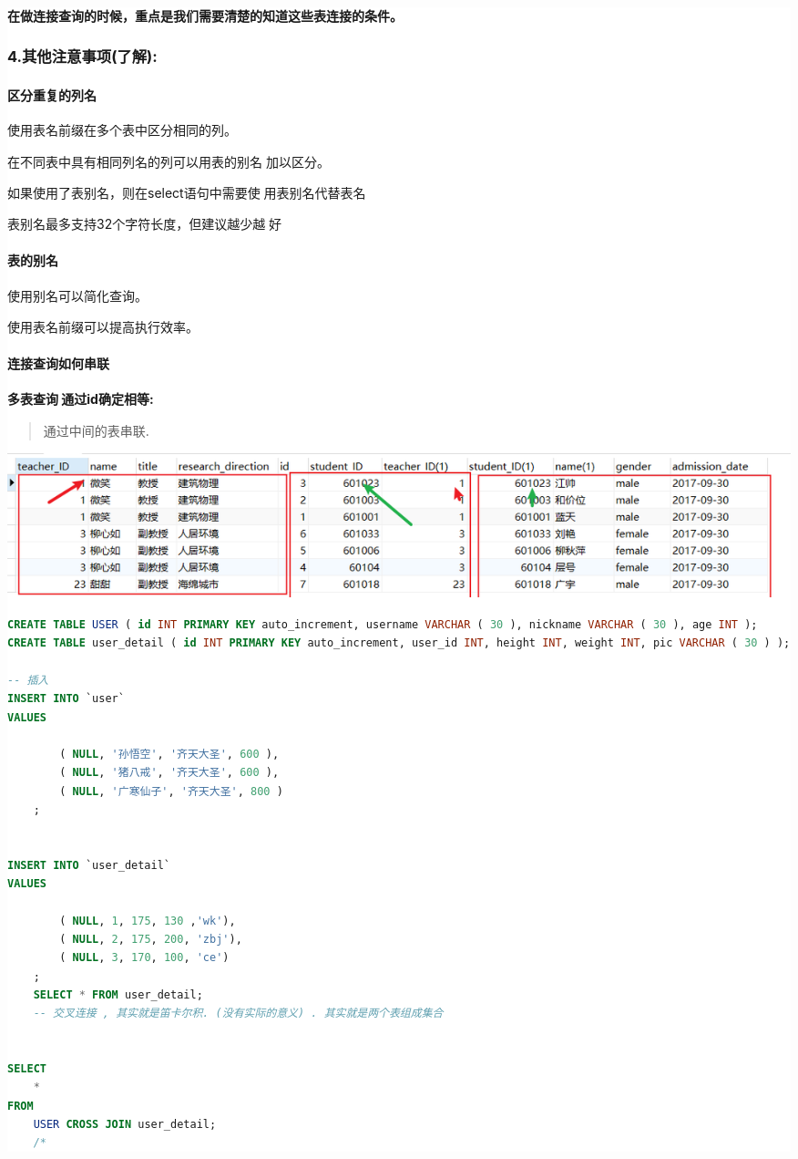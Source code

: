 **在做连接查询的时候，重点是我们需要清楚的知道这些表连接的条件。**

### 4.其他注意事项(了解):

 #### 区分重复的列名

  使用表名前缀在多个表中区分相同的列。

  在不同表中具有相同列名的列可以用表的别名 加以区分。

  如果使用了表别名，则在select语句中需要使 用表别名代替表名

  表别名最多支持32个字符长度，但建议越少越 好

####  表的别名

使用别名可以简化查询。

使用表名前缀可以提高执行效率。

#### 连接查询如何串联

**多表查询 通过id确定相等:**

> 通过中间的表串联.

![image-20210730204237940](4-%203%20%E5%A4%9A%E8%A1%A8%E6%9F%A5%E8%AF%A2.assets/image-20210730204237940.png)

```sql
CREATE TABLE USER ( id INT PRIMARY KEY auto_increment, username VARCHAR ( 30 ), nickname VARCHAR ( 30 ), age INT );
CREATE TABLE user_detail ( id INT PRIMARY KEY auto_increment, user_id INT, height INT, weight INT, pic VARCHAR ( 30 ) );

-- 插入
INSERT INTO `user`
VALUES
	
		( NULL, '孙悟空', '齐天大圣', 600 ),
		( NULL, '猪八戒', '齐天大圣', 600 ),
		( NULL, '广寒仙子', '齐天大圣', 800 ) 
	;
	
	
INSERT INTO `user_detail`
VALUES
	
		( NULL, 1, 175, 130 ,'wk'),
		( NULL, 2, 175, 200, 'zbj'),
		( NULL, 3, 170, 100, 'ce') 
	;	
	SELECT * FROM user_detail;
	-- 交叉连接 , 其实就是笛卡尔积. (没有实际的意义) . 其实就是两个表组成集合
	
	
SELECT
	*
FROM
	USER CROSS JOIN user_detail;
	/*
```
